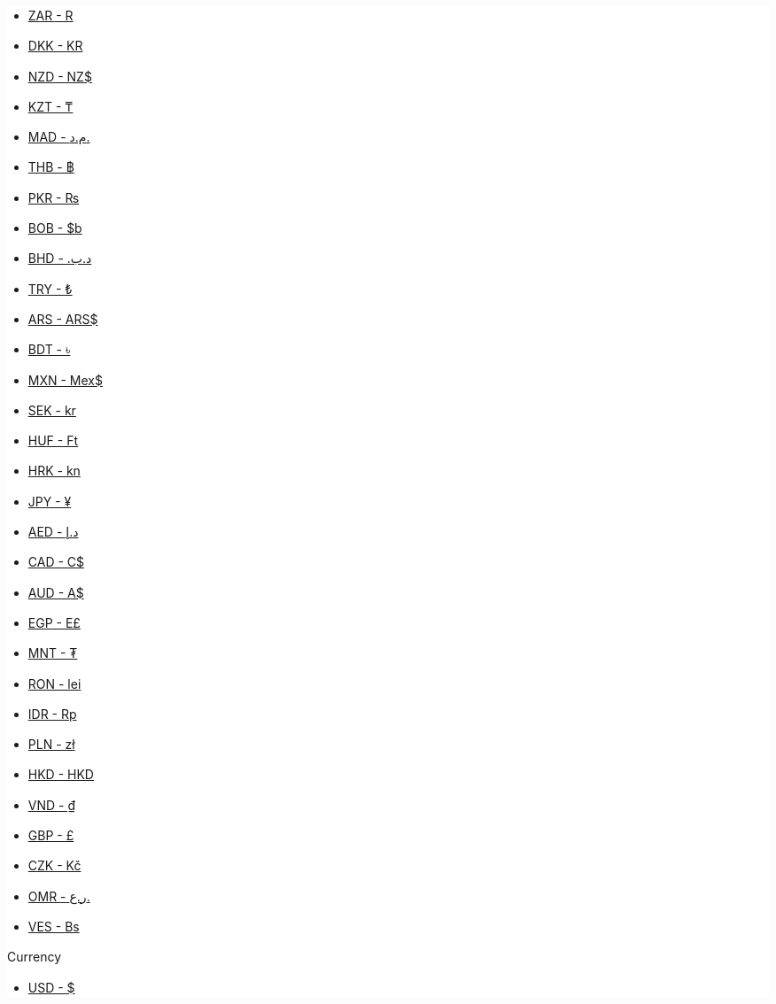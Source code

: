   * [ZAR - R](https://www.binance.com/en/price/xrp/ZAR)

  * [DKK - KR](https://www.binance.com/en/price/xrp/DKK)

  * [NZD - NZ$](https://www.binance.com/en/price/xrp/NZD)

  * [KZT - ₸](https://www.binance.com/en/price/xrp/KZT)

  * [MAD - م.د.](https://www.binance.com/en/price/xrp/MAD)

  * [THB - ฿](https://www.binance.com/en/price/xrp/THB)

  * [PKR - ₨](https://www.binance.com/en/price/xrp/PKR)

  * [BOB - $b](https://www.binance.com/en/price/xrp/BOB)

  * [BHD - .د.ب](https://www.binance.com/en/price/xrp/BHD)

  * [TRY - ₺](https://www.binance.com/en/price/xrp/TRY)

  * [ARS - ARS$](https://www.binance.com/en/price/xrp/ARS)

  * [BDT - ৳](https://www.binance.com/en/price/xrp/BDT)

  * [MXN - Mex$](https://www.binance.com/en/price/xrp/MXN)

  * [SEK - kr](https://www.binance.com/en/price/xrp/SEK)

  * [HUF - Ft](https://www.binance.com/en/price/xrp/HUF)

  * [HRK - kn](https://www.binance.com/en/price/xrp/HRK)

  * [JPY - ¥](https://www.binance.com/en/price/xrp/JPY)

  * [AED - د.إ](https://www.binance.com/en/price/xrp/AED)

  * [CAD - C$](https://www.binance.com/en/price/xrp/CAD)

  * [AUD - A$](https://www.binance.com/en/price/xrp/AUD)

  * [EGP - E£](https://www.binance.com/en/price/xrp/EGP)

  * [MNT - ₮](https://www.binance.com/en/price/xrp/MNT)

  * [RON - lei](https://www.binance.com/en/price/xrp/RON)

  * [IDR - Rp](https://www.binance.com/en/price/xrp/IDR)

  * [PLN - zł](https://www.binance.com/en/price/xrp/PLN)

  * [HKD - HKD](https://www.binance.com/en/price/xrp/HKD)

  * [VND - ₫](https://www.binance.com/en/price/xrp/VND)

  * [GBP - £](https://www.binance.com/en/price/xrp/GBP)

  * [CZK - Kč](https://www.binance.com/en/price/xrp/CZK)

  * [OMR - ر.ع.](https://www.binance.com/en/price/xrp/OMR)

  * [VES - Bs](https://www.binance.com/en/price/xrp/VES)

Currency

  * [USD - $](https://www.binance.com/en/price/xrp/USD)
